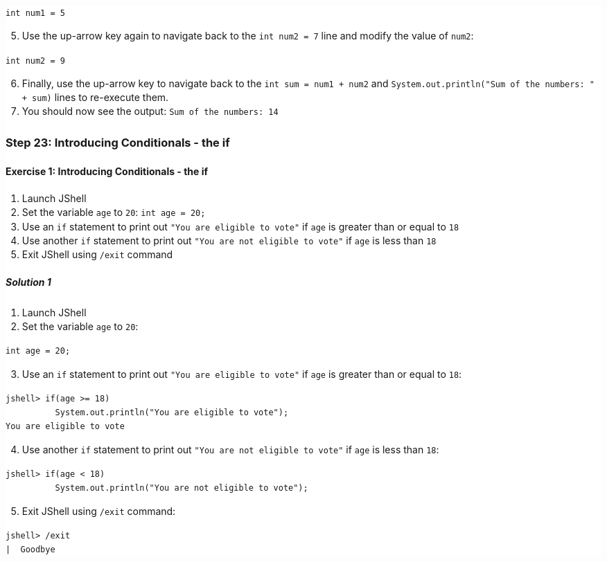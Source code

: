 ```
int num1 = 5
```

5.  Use the up-arrow key again to navigate back to the `int num2 = 7` line and modify the value of `num2`:

```
int num2 = 9
```

6.  Finally, use the up-arrow key to navigate back to the `int sum = num1 + num2` and `System.out.println("Sum of the numbers: " + sum)` lines to re-execute them.
7.  You should now see the output: `Sum of the numbers: 14`




### Step 23: Introducing Conditionals - the if



#### Exercise 1: Introducing Conditionals - the if

1.  Launch JShell
2.  Set the variable `age` to `20`: `int age = 20;`
3.  Use an `if` statement to print out `"You are eligible to vote"` if `age` is greater than or equal to `18`
4.  Use another `if` statement to print out `"You are not eligible to vote"` if `age` is less than `18`
5.  Exit JShell using `/exit` command

##### Solution 1

1.  Launch JShell
2.  Set the variable `age` to `20`: 
```
int age = 20;
````
3.  Use an `if` statement to print out `"You are eligible to vote"` if `age` is greater than or equal to `18`:

```
jshell> if(age >= 18)
          System.out.println("You are eligible to vote");
You are eligible to vote
```

4.  Use another `if` statement to print out `"You are not eligible to vote"` if `age` is less than `18`:

```
jshell> if(age < 18)
          System.out.println("You are not eligible to vote");
```

5.  Exit JShell using `/exit` command:

```
jshell> /exit
|  Goodbye
```
